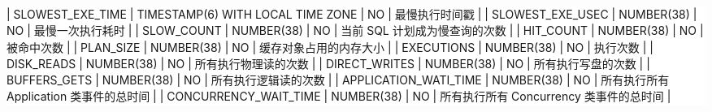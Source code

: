 | SLOWEST_EXE_TIME      | TIMESTAMP(6) WITH LOCAL TIME ZONE | NO             | 最慢执行时间戳                                                                                                                                                                                                                                                                                                                                                                                                                                            |
| SLOWEST_EXE_USEC      | NUMBER(38)                        | NO             | 最慢一次执行耗时                                                                                                                                                                                                                                                                                                                                                                                                                                           |
| SLOW_COUNT            | NUMBER(38)                        | NO             | 当前 SQL 计划成为慢查询的次数                                                                                                                                                                                                                                                                                                                                                                                                                                  |
| HIT_COUNT             | NUMBER(38)                        | NO             | 被命中次数                                                                                                                                                                                                                                                                                                                                                                                                                                              |
| PLAN_SIZE             | NUMBER(38)                        | NO             | 缓存对象占用的内存大小                                                                                                                                                                                                                                                                                                                                                                                                                                        |
| EXECUTIONS            | NUMBER(38)                        | NO             | 执行次数                                                                                                                                                                                                                                                                                                                                                                                                                                               |
| DISK_READS            | NUMBER(38)                        | NO             | 所有执行物理读的次数                                                                                                                                                                                                                                                                                                                                                                                                                                         |
| DIRECT_WRITES         | NUMBER(38)                        | NO             | 所有执行写盘的次数                                                                                                                                                                                                                                                                                                                                                                                                                                          |
| BUFFERS_GETS          | NUMBER(38)                        | NO             | 所有执行逻辑读的次数                                                                                                                                                                                                                                                                                                                                                                                                                                         |
| APPLICATION_WATI_TIME | NUMBER(38)                        | NO             | 所有执行所有 Application 类事件的总时间                                                                                                                                                                                                                                                                                                                                                                                                                         |
| CONCURRENCY_WAIT_TIME | NUMBER(38)                        | NO             | 所有执行所有 Concurrency 类事件的总时间                                                                                                                                                                                                                                                                                                                                                                                                                         |